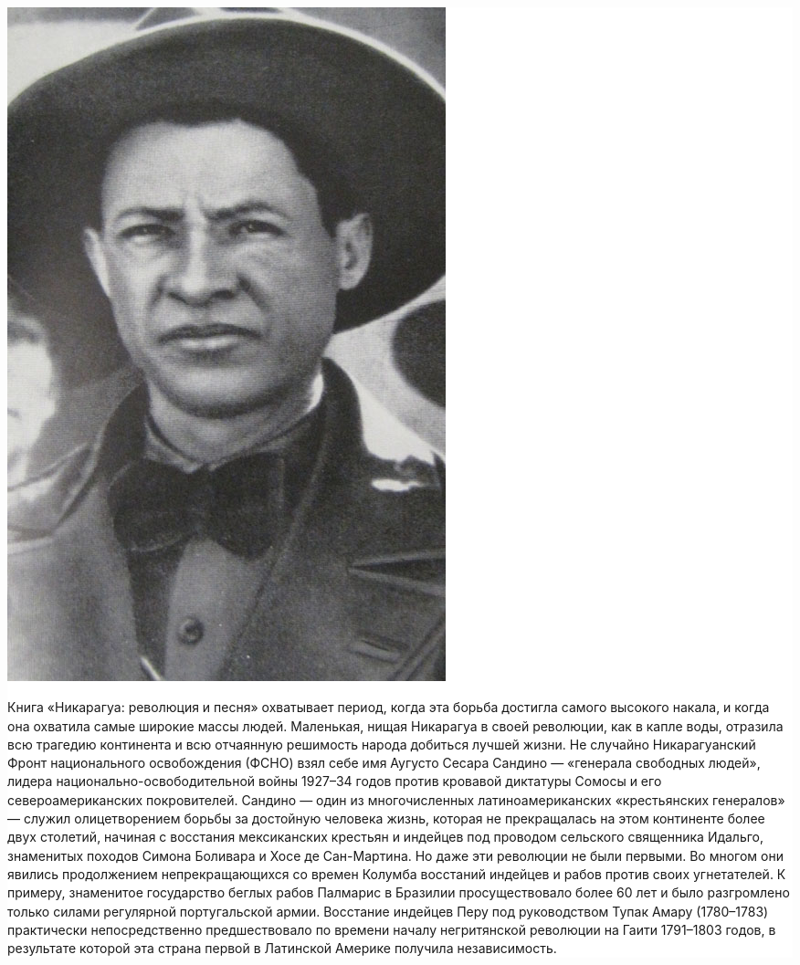 ![Аугусто Сандино. 1934 г.](images/sandino_v_1934.jpg)

Книга «Никарагуа: революция и песня» охватывает период, когда эта борьба достигла самого высокого накала, и когда она охватила самые широкие массы людей. Маленькая, нищая Никарагуа в своей революции, как в капле воды, отразила всю трагедию континента и всю отчаянную решимость народа добиться лучшей жизни. Не случайно Никарагуанский Фронт национального освобождения (ФСНО) взял себе имя Аугусто Сесара Сандино — «генерала свободных людей», лидера национально-освободительной войны 1927–34 годов против кровавой диктатуры Сомосы и его североамериканских покровителей. Сандино — один из многочисленных латиноамериканских «крестьянских генералов» — служил олицетворением борьбы за достойную человека жизнь, которая не прекращалась на этом континенте более двух столетий, начиная с восстания мексиканских крестьян и индейцев под проводом сельского священника Идальго, знаменитых походов Симона Боливара и Хосе де Сан-Мартина. Но даже эти революции не были первыми. Во многом они явились продолжением непрекращающихся со времен Колумба восстаний индейцев и рабов против своих угнетателей. К примеру, знаменитое государство беглых рабов Палмарис в Бразилии просуществовало более 60 лет и было разгромлено только силами регулярной португальской армии. Восстание индейцев Перу под руководством Тупак Амару (1780–1783) практически непосредственно предшествовало по времени началу негритянской революции на Гаити 1791–1803 годов, в результате которой эта страна первой в Латинской Америке получила независимость.
